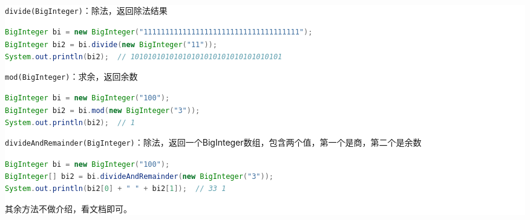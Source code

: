 `divide(BigInteger)`：除法，返回除法结果

```java
BigInteger bi = new BigInteger("111111111111111111111111111111111111");
BigInteger bi2 = bi.divide(new BigInteger("11"));
System.out.println(bi2);  // 10101010101010101010101010101010101
```

`mod(BigInteger)`：求余，返回余数

```java
BigInteger bi = new BigInteger("100");
BigInteger bi2 = bi.mod(new BigInteger("3"));
System.out.println(bi2);  // 1
```

`divideAndRemainder(BigInteger)`：除法，返回一个BigInteger数组，包含两个值，第一个是商，第二个是余数

```java
BigInteger bi = new BigInteger("100");
BigInteger[] bi2 = bi.divideAndRemainder(new BigInteger("3"));
System.out.println(bi2[0] + " " + bi2[1]);  // 33 1
```

其余方法不做介绍，看文档即可。
